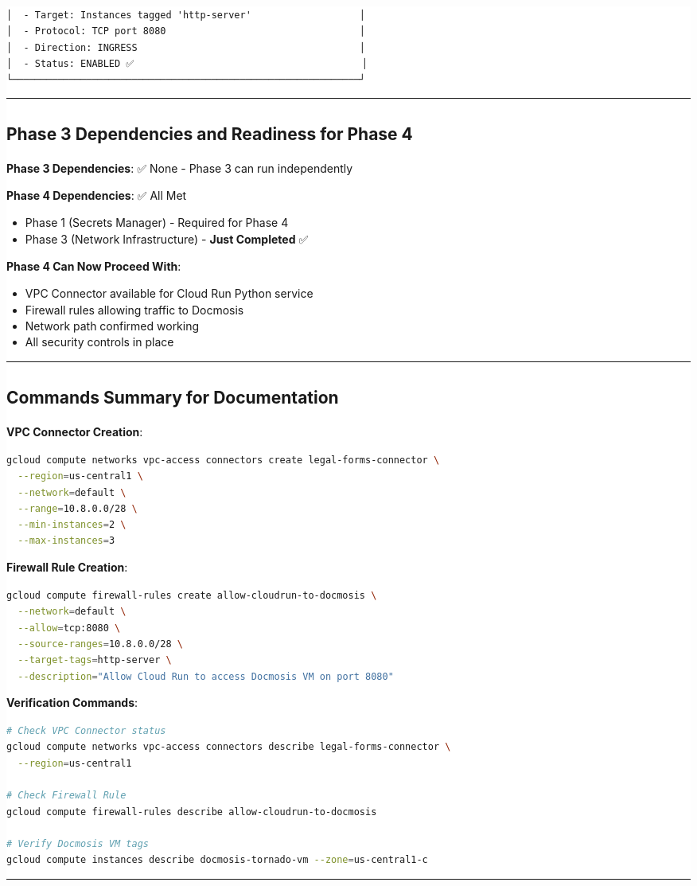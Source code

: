 ```
│  - Target: Instances tagged 'http-server'                   │
│  - Protocol: TCP port 8080                                  │
│  - Direction: INGRESS                                       │
│  - Status: ENABLED ✅                                        │
└─────────────────────────────────────────────────────────────┘
```

---

## Phase 3 Dependencies and Readiness for Phase 4

**Phase 3 Dependencies**: ✅ None - Phase 3 can run independently

**Phase 4 Dependencies**: ✅ All Met
- Phase 1 (Secrets Manager) - Required for Phase 4
- Phase 3 (Network Infrastructure) - **Just Completed** ✅

**Phase 4 Can Now Proceed With**:
- VPC Connector available for Cloud Run Python service
- Firewall rules allowing traffic to Docmosis
- Network path confirmed working
- All security controls in place

---

## Commands Summary for Documentation

**VPC Connector Creation**:
```bash
gcloud compute networks vpc-access connectors create legal-forms-connector \
  --region=us-central1 \
  --network=default \
  --range=10.8.0.0/28 \
  --min-instances=2 \
  --max-instances=3
```

**Firewall Rule Creation**:
```bash
gcloud compute firewall-rules create allow-cloudrun-to-docmosis \
  --network=default \
  --allow=tcp:8080 \
  --source-ranges=10.8.0.0/28 \
  --target-tags=http-server \
  --description="Allow Cloud Run to access Docmosis VM on port 8080"
```

**Verification Commands**:
```bash
# Check VPC Connector status
gcloud compute networks vpc-access connectors describe legal-forms-connector \
  --region=us-central1

# Check Firewall Rule
gcloud compute firewall-rules describe allow-cloudrun-to-docmosis

# Verify Docmosis VM tags
gcloud compute instances describe docmosis-tornado-vm --zone=us-central1-c
```

---